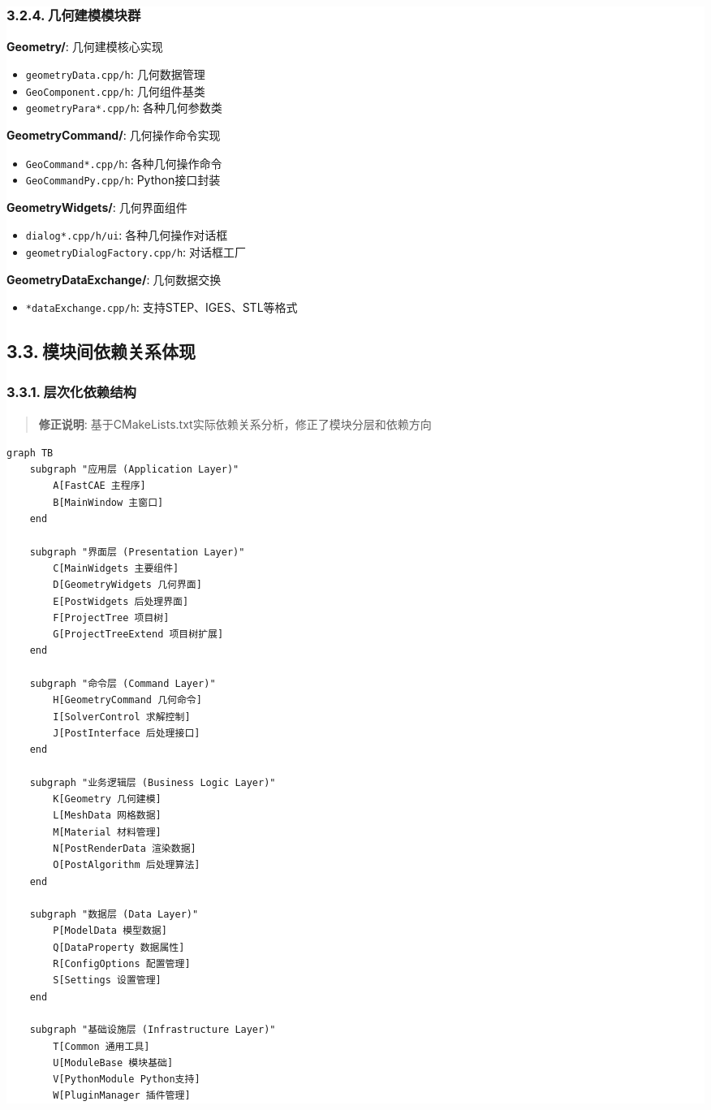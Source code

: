 ### 3.2.4. 几何建模模块群

**Geometry/**: 几何建模核心实现
- `geometryData.cpp/h`: 几何数据管理
- `GeoComponent.cpp/h`: 几何组件基类
- `geometryPara*.cpp/h`: 各种几何参数类

**GeometryCommand/**: 几何操作命令实现
- `GeoCommand*.cpp/h`: 各种几何操作命令
- `GeoCommandPy.cpp/h`: Python接口封装

**GeometryWidgets/**: 几何界面组件
- `dialog*.cpp/h/ui`: 各种几何操作对话框
- `geometryDialogFactory.cpp/h`: 对话框工厂

**GeometryDataExchange/**: 几何数据交换
- `*dataExchange.cpp/h`: 支持STEP、IGES、STL等格式

## 3.3. 模块间依赖关系体现

### 3.3.1. 层次化依赖结构

> **修正说明**: 基于CMakeLists.txt实际依赖关系分析，修正了模块分层和依赖方向

```mermaid
graph TB
    subgraph "应用层 (Application Layer)"
        A[FastCAE 主程序]
        B[MainWindow 主窗口]
    end

    subgraph "界面层 (Presentation Layer)"
        C[MainWidgets 主要组件]
        D[GeometryWidgets 几何界面]
        E[PostWidgets 后处理界面]
        F[ProjectTree 项目树]
        G[ProjectTreeExtend 项目树扩展]
    end

    subgraph "命令层 (Command Layer)"
        H[GeometryCommand 几何命令]
        I[SolverControl 求解控制]
        J[PostInterface 后处理接口]
    end

    subgraph "业务逻辑层 (Business Logic Layer)"
        K[Geometry 几何建模]
        L[MeshData 网格数据]
        M[Material 材料管理]
        N[PostRenderData 渲染数据]
        O[PostAlgorithm 后处理算法]
    end

    subgraph "数据层 (Data Layer)"
        P[ModelData 模型数据]
        Q[DataProperty 数据属性]
        R[ConfigOptions 配置管理]
        S[Settings 设置管理]
    end

    subgraph "基础设施层 (Infrastructure Layer)"
        T[Common 通用工具]
        U[ModuleBase 模块基础]
        V[PythonModule Python支持]
        W[PluginManager 插件管理]
```
